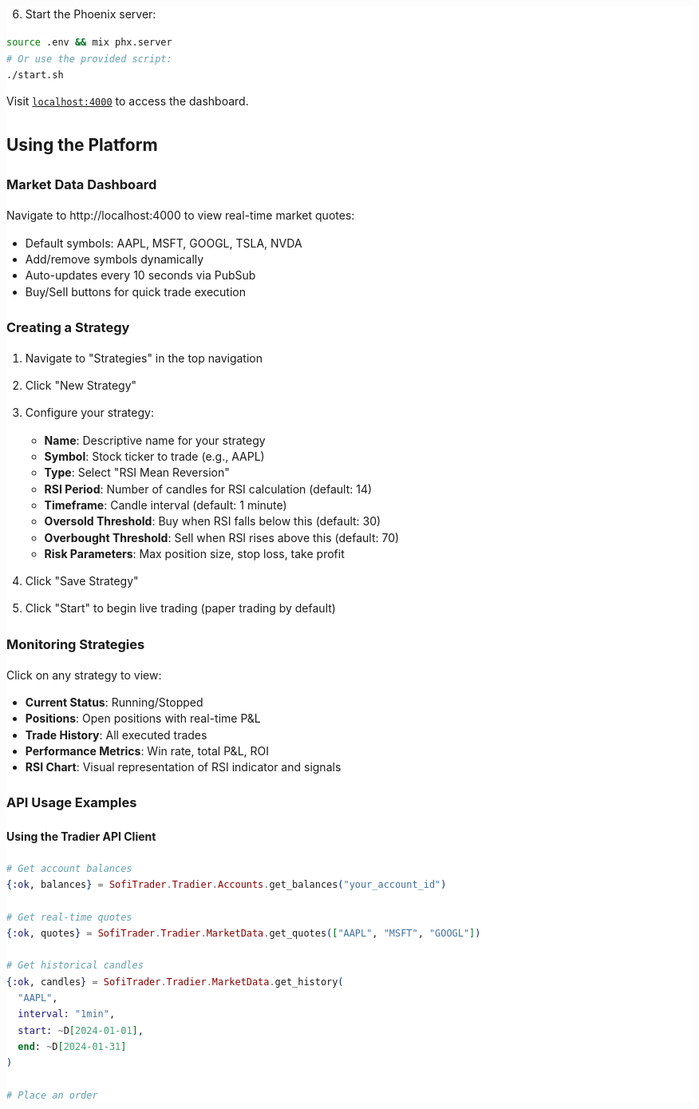 6. Start the Phoenix server:
```bash
source .env && mix phx.server
# Or use the provided script:
./start.sh
```

Visit [`localhost:4000`](http://localhost:4000) to access the dashboard.

## Using the Platform

### Market Data Dashboard

Navigate to http://localhost:4000 to view real-time market quotes:
- Default symbols: AAPL, MSFT, GOOGL, TSLA, NVDA
- Add/remove symbols dynamically
- Auto-updates every 10 seconds via PubSub
- Buy/Sell buttons for quick trade execution

### Creating a Strategy

1. Navigate to "Strategies" in the top navigation
2. Click "New Strategy"
3. Configure your strategy:
   - **Name**: Descriptive name for your strategy
   - **Symbol**: Stock ticker to trade (e.g., AAPL)
   - **Type**: Select "RSI Mean Reversion"
   - **RSI Period**: Number of candles for RSI calculation (default: 14)
   - **Timeframe**: Candle interval (default: 1 minute)
   - **Oversold Threshold**: Buy when RSI falls below this (default: 30)
   - **Overbought Threshold**: Sell when RSI rises above this (default: 70)
   - **Risk Parameters**: Max position size, stop loss, take profit

4. Click "Save Strategy"
5. Click "Start" to begin live trading (paper trading by default)

### Monitoring Strategies

Click on any strategy to view:
- **Current Status**: Running/Stopped
- **Positions**: Open positions with real-time P&L
- **Trade History**: All executed trades
- **Performance Metrics**: Win rate, total P&L, ROI
- **RSI Chart**: Visual representation of RSI indicator and signals

### API Usage Examples

#### Using the Tradier API Client

```elixir
# Get account balances
{:ok, balances} = SofiTrader.Tradier.Accounts.get_balances("your_account_id")

# Get real-time quotes
{:ok, quotes} = SofiTrader.Tradier.MarketData.get_quotes(["AAPL", "MSFT", "GOOGL"])

# Get historical candles
{:ok, candles} = SofiTrader.Tradier.MarketData.get_history(
  "AAPL",
  interval: "1min",
  start: ~D[2024-01-01],
  end: ~D[2024-01-31]
)

# Place an order
```